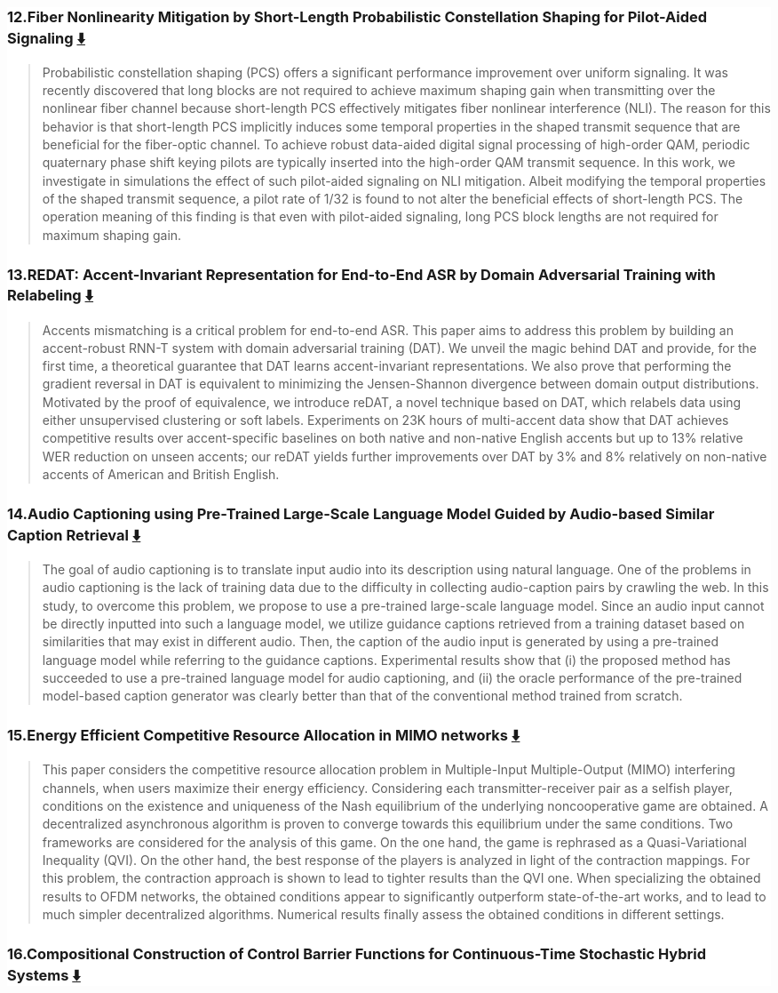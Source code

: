 ### 12.Fiber Nonlinearity Mitigation by Short-Length Probabilistic Constellation Shaping for Pilot-Aided Signaling  [ :arrow_down: ](https://arxiv.org/pdf/2012.07388.pdf)
>  Probabilistic constellation shaping (PCS) offers a significant performance improvement over uniform signaling. It was recently discovered that long blocks are not required to achieve maximum shaping gain when transmitting over the nonlinear fiber channel because short-length PCS effectively mitigates fiber nonlinear interference (NLI). The reason for this behavior is that short-length PCS implicitly induces some temporal properties in the shaped transmit sequence that are beneficial for the fiber-optic channel. To achieve robust data-aided digital signal processing of high-order QAM, periodic quaternary phase shift keying pilots are typically inserted into the high-order QAM transmit sequence. In this work, we investigate in simulations the effect of such pilot-aided signaling on NLI mitigation. Albeit modifying the temporal properties of the shaped transmit sequence, a pilot rate of 1/32 is found to not alter the beneficial effects of short-length PCS. The operation meaning of this finding is that even with pilot-aided signaling, long PCS block lengths are not required for maximum shaping gain.      
### 13.REDAT: Accent-Invariant Representation for End-to-End ASR by Domain Adversarial Training with Relabeling  [ :arrow_down: ](https://arxiv.org/pdf/2012.07353.pdf)
>  Accents mismatching is a critical problem for end-to-end ASR. This paper aims to address this problem by building an accent-robust RNN-T system with domain adversarial training (DAT). We unveil the magic behind DAT and provide, for the first time, a theoretical guarantee that DAT learns accent-invariant representations. We also prove that performing the gradient reversal in DAT is equivalent to minimizing the Jensen-Shannon divergence between domain output distributions. Motivated by the proof of equivalence, we introduce reDAT, a novel technique based on DAT, which relabels data using either unsupervised clustering or soft labels. Experiments on 23K hours of multi-accent data show that DAT achieves competitive results over accent-specific baselines on both native and non-native English accents but up to 13% relative WER reduction on unseen accents; our reDAT yields further improvements over DAT by 3% and 8% relatively on non-native accents of American and British English.      
### 14.Audio Captioning using Pre-Trained Large-Scale Language Model Guided by Audio-based Similar Caption Retrieval  [ :arrow_down: ](https://arxiv.org/pdf/2012.07331.pdf)
>  The goal of audio captioning is to translate input audio into its description using natural language. One of the problems in audio captioning is the lack of training data due to the difficulty in collecting audio-caption pairs by crawling the web. In this study, to overcome this problem, we propose to use a pre-trained large-scale language model. Since an audio input cannot be directly inputted into such a language model, we utilize guidance captions retrieved from a training dataset based on similarities that may exist in different audio. Then, the caption of the audio input is generated by using a pre-trained language model while referring to the guidance captions. Experimental results show that (i) the proposed method has succeeded to use a pre-trained language model for audio captioning, and (ii) the oracle performance of the pre-trained model-based caption generator was clearly better than that of the conventional method trained from scratch.      
### 15.Energy Efficient Competitive Resource Allocation in MIMO networks  [ :arrow_down: ](https://arxiv.org/pdf/2012.07312.pdf)
>  This paper considers the competitive resource allocation problem in Multiple-Input Multiple-Output (MIMO) interfering channels, when users maximize their energy efficiency. Considering each transmitter-receiver pair as a selfish player, conditions on the existence and uniqueness of the Nash equilibrium of the underlying noncooperative game are obtained. A decentralized asynchronous algorithm is proven to converge towards this equilibrium under the same conditions. Two frameworks are considered for the analysis of this game. On the one hand, the game is rephrased as a Quasi-Variational Inequality (QVI). On the other hand, the best response of the players is analyzed in light of the contraction mappings. For this problem, the contraction approach is shown to lead to tighter results than the QVI one. When specializing the obtained results to OFDM networks, the obtained conditions appear to significantly outperform state-of-the-art works, and to lead to much simpler decentralized algorithms. Numerical results finally assess the obtained conditions in different settings.      
### 16.Compositional Construction of Control Barrier Functions for Continuous-Time Stochastic Hybrid Systems  [ :arrow_down: ](https://arxiv.org/pdf/2012.07296.pdf)